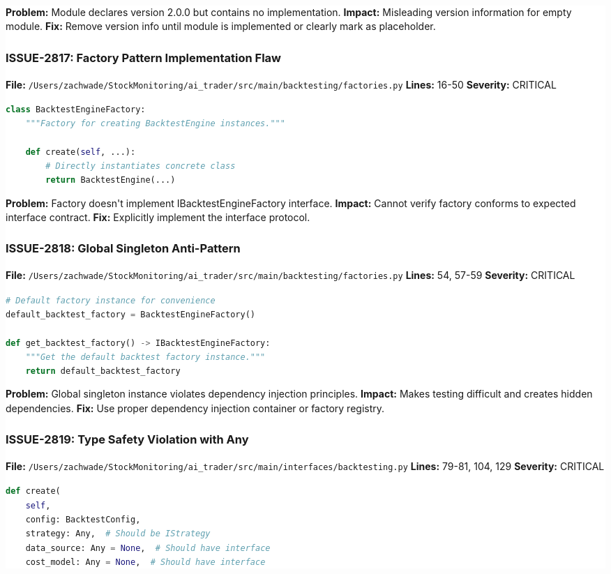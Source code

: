 __Problem:__ Module declares version 2.0.0 but contains no implementation.
__Impact:__ Misleading version information for empty module.
__Fix:__ Remove version info until module is implemented or clearly mark as placeholder.

### ISSUE-2817: Factory Pattern Implementation Flaw

__File:__ `/Users/zachwade/StockMonitoring/ai_trader/src/main/backtesting/factories.py`
__Lines:__ 16-50
__Severity:__ CRITICAL

```python
class BacktestEngineFactory:
    """Factory for creating BacktestEngine instances."""

    def create(self, ...):
        # Directly instantiates concrete class
        return BacktestEngine(...)
```

__Problem:__ Factory doesn't implement IBacktestEngineFactory interface.
__Impact:__ Cannot verify factory conforms to expected interface contract.
__Fix:__ Explicitly implement the interface protocol.

### ISSUE-2818: Global Singleton Anti-Pattern

__File:__ `/Users/zachwade/StockMonitoring/ai_trader/src/main/backtesting/factories.py`
__Lines:__ 54, 57-59
__Severity:__ CRITICAL

```python
# Default factory instance for convenience
default_backtest_factory = BacktestEngineFactory()

def get_backtest_factory() -> IBacktestEngineFactory:
    """Get the default backtest factory instance."""
    return default_backtest_factory
```

__Problem:__ Global singleton instance violates dependency injection principles.
__Impact:__ Makes testing difficult and creates hidden dependencies.
__Fix:__ Use proper dependency injection container or factory registry.

### ISSUE-2819: Type Safety Violation with Any

__File:__ `/Users/zachwade/StockMonitoring/ai_trader/src/main/interfaces/backtesting.py`
__Lines:__ 79-81, 104, 129
__Severity:__ CRITICAL

```python
def create(
    self,
    config: BacktestConfig,
    strategy: Any,  # Should be IStrategy
    data_source: Any = None,  # Should have interface
    cost_model: Any = None,  # Should have interface
```
